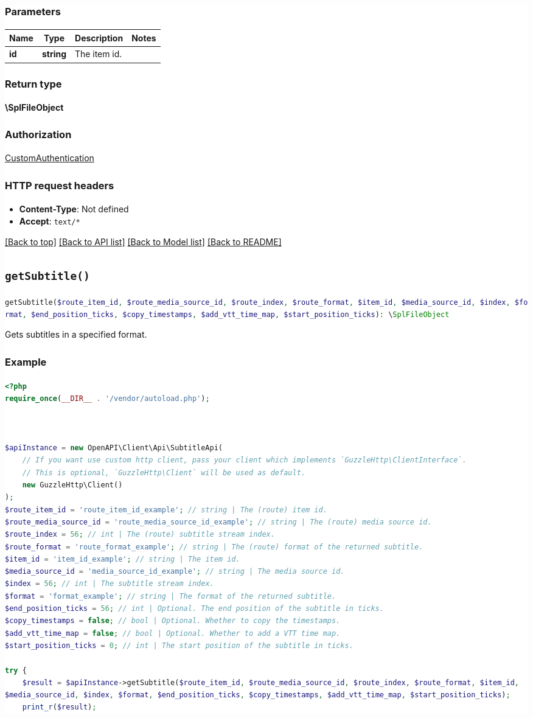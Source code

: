 ### Parameters

| Name | Type | Description  | Notes |
| ------------- | ------------- | ------------- | ------------- |
| **id** | **string**| The item id. | |

### Return type

**\SplFileObject**

### Authorization

[CustomAuthentication](../../README.md#CustomAuthentication)

### HTTP request headers

- **Content-Type**: Not defined
- **Accept**: `text/*`

[[Back to top]](#) [[Back to API list]](../../README.md#endpoints)
[[Back to Model list]](../../README.md#models)
[[Back to README]](../../README.md)

## `getSubtitle()`

```php
getSubtitle($route_item_id, $route_media_source_id, $route_index, $route_format, $item_id, $media_source_id, $index, $format, $end_position_ticks, $copy_timestamps, $add_vtt_time_map, $start_position_ticks): \SplFileObject
```

Gets subtitles in a specified format.

### Example

```php
<?php
require_once(__DIR__ . '/vendor/autoload.php');



$apiInstance = new OpenAPI\Client\Api\SubtitleApi(
    // If you want use custom http client, pass your client which implements `GuzzleHttp\ClientInterface`.
    // This is optional, `GuzzleHttp\Client` will be used as default.
    new GuzzleHttp\Client()
);
$route_item_id = 'route_item_id_example'; // string | The (route) item id.
$route_media_source_id = 'route_media_source_id_example'; // string | The (route) media source id.
$route_index = 56; // int | The (route) subtitle stream index.
$route_format = 'route_format_example'; // string | The (route) format of the returned subtitle.
$item_id = 'item_id_example'; // string | The item id.
$media_source_id = 'media_source_id_example'; // string | The media source id.
$index = 56; // int | The subtitle stream index.
$format = 'format_example'; // string | The format of the returned subtitle.
$end_position_ticks = 56; // int | Optional. The end position of the subtitle in ticks.
$copy_timestamps = false; // bool | Optional. Whether to copy the timestamps.
$add_vtt_time_map = false; // bool | Optional. Whether to add a VTT time map.
$start_position_ticks = 0; // int | The start position of the subtitle in ticks.

try {
    $result = $apiInstance->getSubtitle($route_item_id, $route_media_source_id, $route_index, $route_format, $item_id, $media_source_id, $index, $format, $end_position_ticks, $copy_timestamps, $add_vtt_time_map, $start_position_ticks);
    print_r($result);
```